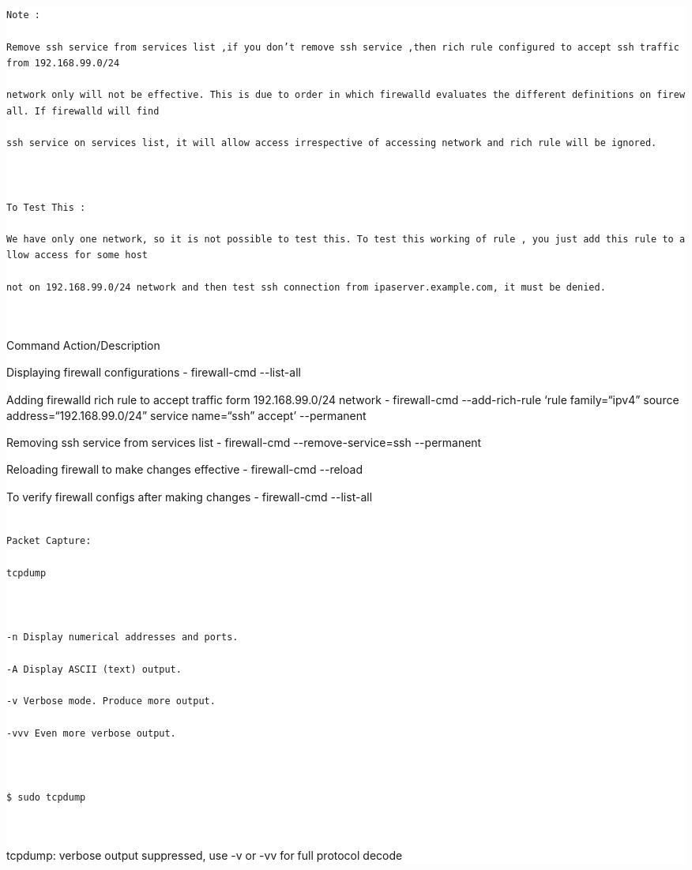 ~~~~
Note : 

Remove ssh service from services list ,if you don’t remove ssh service ,then rich rule configured to accept ssh traffic from 192.168.99.0/24 

network only will not be effective. This is due to order in which firewalld evaluates the different definitions on firewall. If firewalld will find 

ssh service on services list, it will allow access irrespective of accessing network and rich rule will be ignored. 

 

To Test This :  

We have only one network, so it is not possible to test this. To test this working of rule , you just add this rule to allow access for some host  

not on 192.168.99.0/24 network and then test ssh connection from ipaserver.example.com, it must be denied. 

 
~~~~
Command Action/Description  

 

Displaying firewall configurations - firewall-cmd --list-all   

 

Adding firewalld rich rule to accept traffic form 192.168.99.0/24 network - firewall-cmd --add-rich-rule ‘rule family=“ipv4” source address=“192.168.99.0/24” service name=“ssh” accept’ --permanent 

 

Removing ssh service from services list - firewall-cmd --remove-service=ssh --permanent   

 

Reloading firewall to make changes effective - firewall-cmd --reload  

 

To verify firewall configs after making changes - firewall-cmd --list-all  
~~~~
	
Packet Capture: 

tcpdump 

 

-n Display numerical addresses and ports. 

-A Display ASCII (text) output. 

-v Verbose mode. Produce more output. 

-vvv Even more verbose output. 

 

$ sudo tcpdump  

 
~~~~
tcpdump: verbose output suppressed, use -v or -vv for full protocol decode 
